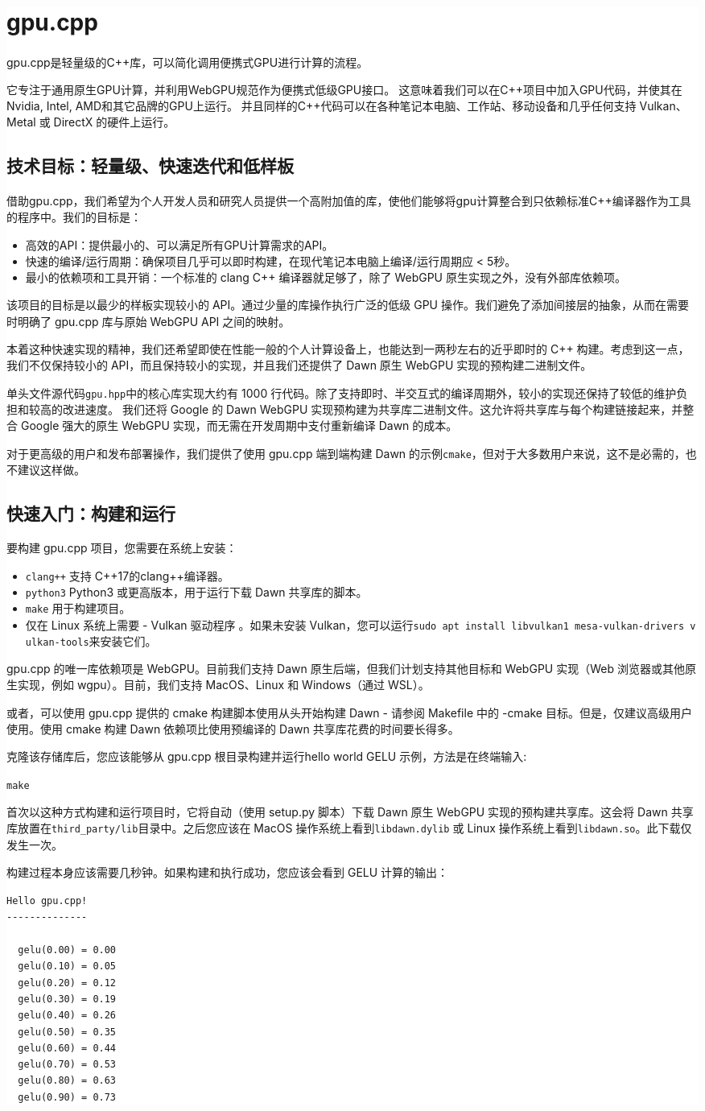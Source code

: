 # gpu.cpp

gpu.cpp是轻量级的C++库，可以简化调用便携式GPU进行计算的流程。

它专注于通用原生GPU计算，并利用WebGPU规范作为便携式低级GPU接口。
这意味着我们可以在C++项目中加入GPU代码，并使其在Nvidia, Intel, AMD和其它品牌的GPU上运行。
并且同样的C++代码可以在各种笔记本电脑、工作站、移动设备和几乎任何支持 Vulkan、Metal 或 DirectX 的硬件上运行。

## 技术目标：轻量级、快速迭代和低样板

借助gpu.cpp，我们希望为个人开发人员和研究人员提供一个高附加值的库，使他们能够将gpu计算整合到只依赖标准C++编译器作为工具的程序中。我们的目标是：

- 高效的API：提供最小的、可以满足所有GPU计算需求的API。
- 快速的编译/运行周期：确保项目几乎可以即时构建，在现代笔记本电脑上编译/运行周期应 < 5秒。
- 最小的依赖项和工具开销：一个标准的 clang C++ 编译器就足够了，除了 WebGPU 原生实现之外，没有外部库依赖项。

该项目的目标是以最少的样板实现较小的 API。通过少量的库操作执行广泛的低级 GPU 操作。我们避免了添加间接层的抽象，从而在需要时明确了 gpu.cpp 库与原始 WebGPU API 之间的映射。

本着这种快速实现的精神，我们还希望即使在性能一般的个人计算设备上，也能达到一两秒左右的近乎即时的 C++ 构建。考虑到这一点，我们不仅保持较小的 API，而且保持较小的实现，并且我们还提供了 Dawn 原生 WebGPU 实现的预构建二进制文件。

单头文件源代码`gpu.hpp`中的核心库实现大约有 1000 行代码。除了支持即时、半交互式的编译周期外，较小的实现还保持了较低的维护负担和较高的改进速度。 
我们还将 Google 的 Dawn WebGPU 实现预构建为共享库二进制文件。这允许将共享库与每个构建链接起来，并整合 Google 强大的原生 WebGPU 实现，而无需在开发周期中支付重新编译 Dawn 的成本。

对于更高级的用户和发布部署操作，我们提供了使用 gpu.cpp 端到端构建 Dawn 的示例`cmake`，但对于大多数用户来说，这不是必需的，也不建议这样做。

## 快速入门：构建和运行

要构建 gpu.cpp 项目，您需要在系统上安装：

- `clang++` 支持 C++17的clang++编译器。
- `python3` Python3 或更高版本，用于运行下载 Dawn 共享库的脚本。
- `make` 用于构建项目。
- 仅在 Linux 系统上需要 - Vulkan 驱动程序 。如果未安装 Vulkan，您可以运行`sudo apt install libvulkan1 mesa-vulkan-drivers vulkan-tools`来安装它们。

gpu.cpp 的唯一库依赖项是 WebGPU。目前我们支持 Dawn 原生后端，但我们计划支持其他目标和 WebGPU 实现（Web 浏览器或其他原生实现，例如 wgpu）。目前，我们支持 MacOS、Linux 和 Windows（通过 WSL）。

或者，可以使用 gpu.cpp 提供的 cmake 构建脚本使用从头开始构建 Dawn - 请参阅 Makefile 中的 -cmake 目标。但是，仅建议高级用户使用。使用 cmake 构建 Dawn 依赖项比使用预编译的 Dawn 共享库花费的时间要长得多。

克隆该存储库后，您应该能够从 gpu.cpp 根目录构建并运行hello world GELU 示例，方法是在终端输入:

```
make
```

首次以这种方式构建和运行项目时，它将自动（使用 setup.py 脚本）下载 Dawn 原生 WebGPU 实现的预构建共享库。这会将 Dawn 共享库放置在`third_party/lib`目录中。之后您应该在  MacOS 操作系统上看到`libdawn.dylib` 或  Linux 操作系统上看到`libdawn.so`。此下载仅发生一次。

构建过程本身应该需要几秒钟。如果构建和执行成功，您应该会看到 GELU 计算的输出：

```
Hello gpu.cpp!
--------------

  gelu(0.00) = 0.00
  gelu(0.10) = 0.05
  gelu(0.20) = 0.12
  gelu(0.30) = 0.19
  gelu(0.40) = 0.26
  gelu(0.50) = 0.35
  gelu(0.60) = 0.44
  gelu(0.70) = 0.53
  gelu(0.80) = 0.63
  gelu(0.90) = 0.73
```